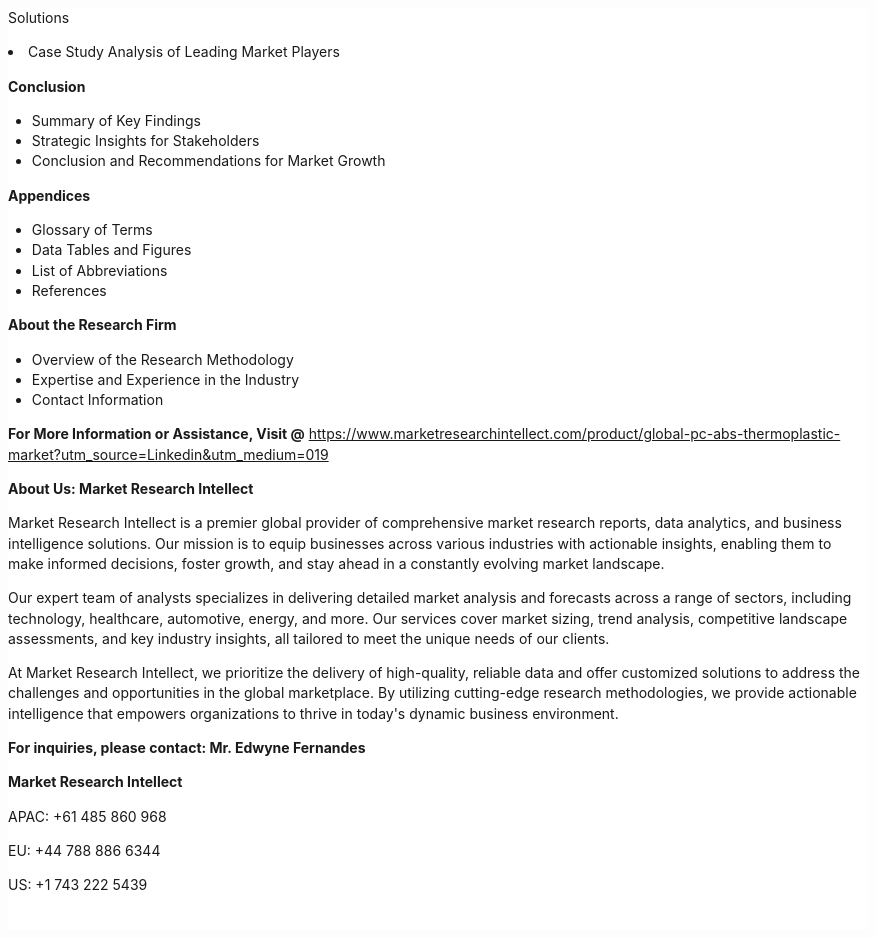 Solutions</li><li>Case Study Analysis of Leading Market Players</li></ul><p><strong>Conclusion</strong></p><ul><li>Summary of Key Findings</li><li>Strategic Insights for Stakeholders</li><li>Conclusion and Recommendations for Market Growth</li></ul><p><strong>Appendices</strong></p><ul><li>Glossary of Terms</li><li>Data Tables and Figures</li><li>List of Abbreviations</li><li>References</li></ul><p><strong>About the Research Firm</strong></p><ul><li>Overview of the Research Methodology</li><li>Expertise and Experience in the Industry</li><li>Contact Information</li></ul></div><div class="article-main__content" data-test-id="publishing-text-block"><p><span class="font-[700]"><strong>For More Information or Assistance, Visit @</strong>&nbsp;<a href="https://www.marketresearchintellect.com/product/global-pc-abs-thermoplastic-market?utm_source=Linkedin&utm_medium=019">https://www.marketresearchintellect.com/product/global-pc-abs-thermoplastic-market?utm_source=Linkedin&utm_medium=019</a></span></p><p><strong>About Us: Market Research Intellect</strong></p><p>Market Research Intellect is a premier global provider of comprehensive market research reports, data analytics, and business intelligence solutions. Our mission is to equip businesses across various industries with actionable insights, enabling them to make informed decisions, foster growth, and stay ahead in a constantly evolving market landscape.</p><p>Our expert team of analysts specializes in delivering detailed market analysis and forecasts across a range of sectors, including technology, healthcare, automotive, energy, and more. Our services cover market sizing, trend analysis, competitive landscape assessments, and key industry insights, all tailored to meet the unique needs of our clients.</p><p>At Market Research Intellect, we prioritize the delivery of high-quality, reliable data and offer customized solutions to address the challenges and opportunities in the global marketplace. By utilizing cutting-edge research methodologies, we provide actionable intelligence that empowers organizations to thrive in today's dynamic business environment.</p><p><strong>For inquiries, please contact: Mr. Edwyne Fernandes</strong></p><p><strong>Market Research Intellect</strong></p><p>APAC: +61 485 860 968</p><p>EU: +44 788 886 6344</p><p>US: +1 743 222 5439</p></div><div class="article-main__content" data-test-id="publishing-text-block">&nbsp;</div>
